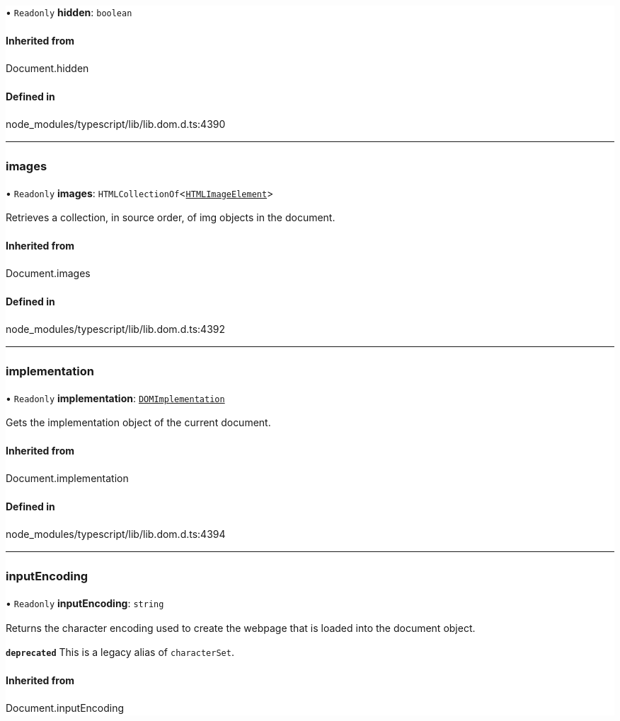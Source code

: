 • `Readonly` **hidden**: `boolean`

#### Inherited from

Document.hidden

#### Defined in

node_modules/typescript/lib/lib.dom.d.ts:4390

___

### images

• `Readonly` **images**: `HTMLCollectionOf`<[`HTMLImageElement`](../modules/annotation_annotation_layer_state._internal_.md#htmlimageelement)\>

Retrieves a collection, in source order, of img objects in the document.

#### Inherited from

Document.images

#### Defined in

node_modules/typescript/lib/lib.dom.d.ts:4392

___

### implementation

• `Readonly` **implementation**: [`DOMImplementation`](../modules/annotation_annotation_layer_state._internal_.md#domimplementation)

Gets the implementation object of the current document.

#### Inherited from

Document.implementation

#### Defined in

node_modules/typescript/lib/lib.dom.d.ts:4394

___

### inputEncoding

• `Readonly` **inputEncoding**: `string`

Returns the character encoding used to create the webpage that is loaded into the document object.

**`deprecated`** This is a legacy alias of `characterSet`.

#### Inherited from

Document.inputEncoding
